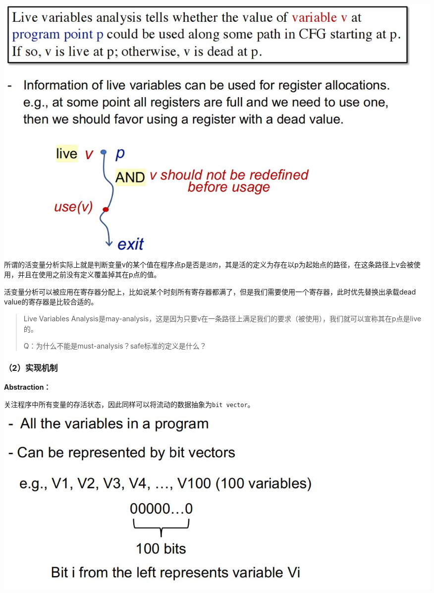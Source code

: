 <img src="Pic\3.16.jpg" style="zoom:80%;" />

所谓的活变量分析实际上就是判断变量v的某个值在程序点p是否是`活的`，其是活的定义为存在以p为起始点的路径，在这条路径上v会被使用，并且在使用之前没有定义覆盖掉其在p点的值。

活变量分析可以被应用在寄存器分配上，比如说某个时刻所有寄存器都满了，但是我们需要使用一个寄存器，此时优先替换出承载dead value的寄存器是比较合适的。

> Live Variables Analysis是may-analysis，这是因为只要v在一条路径上满足我们的要求（被使用），我们就可以宣称其在p点是live的。
>
> Q：为什么不能是must-analysis？safe标准的定义是什么？

### （2）实现机制

**Abstraction：**

关注程序中所有变量的存活状态，因此同样可以将流动的数据抽象为`bit vector`。

<img src="Pic\3.17.jpg" style="zoom:80%;" />
